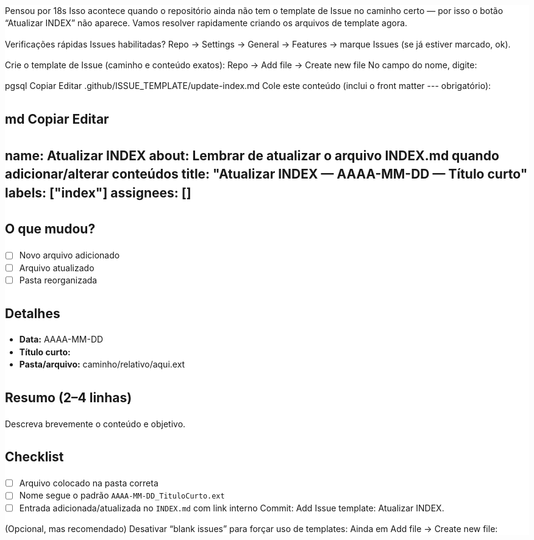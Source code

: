 Pensou por 18s
Isso acontece quando o repositório ainda não tem o template de Issue no caminho certo — por isso o botão “Atualizar INDEX” não aparece. Vamos resolver rapidamente criando os arquivos de template agora.

Verificações rápidas
Issues habilitadas?
Repo → Settings → General → Features → marque Issues (se já estiver marcado, ok).

Crie o template de Issue (caminho e conteúdo exatos):
Repo → Add file → Create new file
No campo do nome, digite:

pgsql
Copiar
Editar
.github/ISSUE_TEMPLATE/update-index.md
Cole este conteúdo (inclui o front matter --- obrigatório):

md
Copiar
Editar
---
name: Atualizar INDEX
about: Lembrar de atualizar o arquivo INDEX.md quando adicionar/alterar conteúdos
title: "Atualizar INDEX — AAAA-MM-DD — Título curto"
labels: ["index"]
assignees: []
---

## O que mudou?
- [ ] Novo arquivo adicionado
- [ ] Arquivo atualizado
- [ ] Pasta reorganizada

## Detalhes
- **Data:** AAAA-MM-DD
- **Título curto:** 
- **Pasta/arquivo:** caminho/relativo/aqui.ext

## Resumo (2–4 linhas)
Descreva brevemente o conteúdo e objetivo.

## Checklist
- [ ] Arquivo colocado na pasta correta
- [ ] Nome segue o padrão `AAAA-MM-DD_TituloCurto.ext`
- [ ] Entrada adicionada/atualizada no `INDEX.md` com link interno
Commit: Add Issue template: Atualizar INDEX.

(Opcional, mas recomendado) Desativar “blank issues” para forçar uso de templates:
Ainda em Add file → Create new file:
